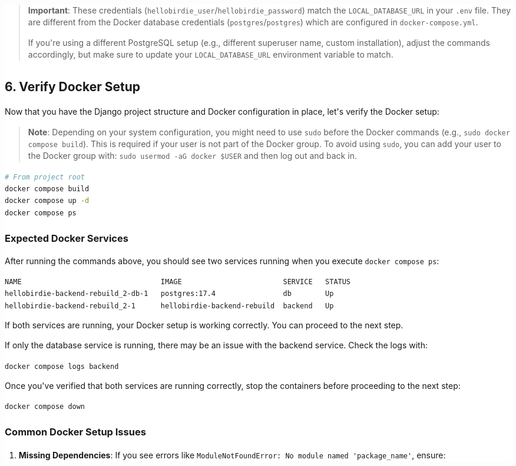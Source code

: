 > **Important**: These credentials (`hellobirdie_user`/`hellobirdie_password`) match the `LOCAL_DATABASE_URL` in your `.env` file. They are different from the Docker database credentials (`postgres`/`postgres`) which are configured in `docker-compose.yml`.
>
> If you're using a different PostgreSQL setup (e.g., different superuser name, custom installation), adjust the commands accordingly, but make sure to update your `LOCAL_DATABASE_URL` environment variable to match.

## 6. Verify Docker Setup

Now that you have the Django project structure and Docker configuration in place, let's verify the Docker setup:

> **Note**: Depending on your system configuration, you might need to use `sudo` before the Docker commands (e.g., `sudo docker compose build`). This is required if your user is not part of the Docker group. To avoid using `sudo`, you can add your user to the Docker group with: `sudo usermod -aG docker $USER` and then log out and back in.

```bash
# From project root
docker compose build
docker compose up -d
docker compose ps
```

### Expected Docker Services

After running the commands above, you should see two services running when you execute `docker compose ps`:

```
NAME                                 IMAGE                        SERVICE   STATUS
hellobirdie-backend-rebuild_2-db-1   postgres:17.4                db        Up
hellobirdie-backend-rebuild_2-1      hellobirdie-backend-rebuild  backend   Up
```

If both services are running, your Docker setup is working correctly. You can proceed to the next step.

If only the database service is running, there may be an issue with the backend service. Check the logs with:

```bash
docker compose logs backend
```

Once you've verified that both services are running correctly, stop the containers before proceeding to the next step:

```bash
docker compose down
```

### Common Docker Setup Issues

1. **Missing Dependencies**: If you see errors like `ModuleNotFoundError: No module named 'package_name'`, ensure:
